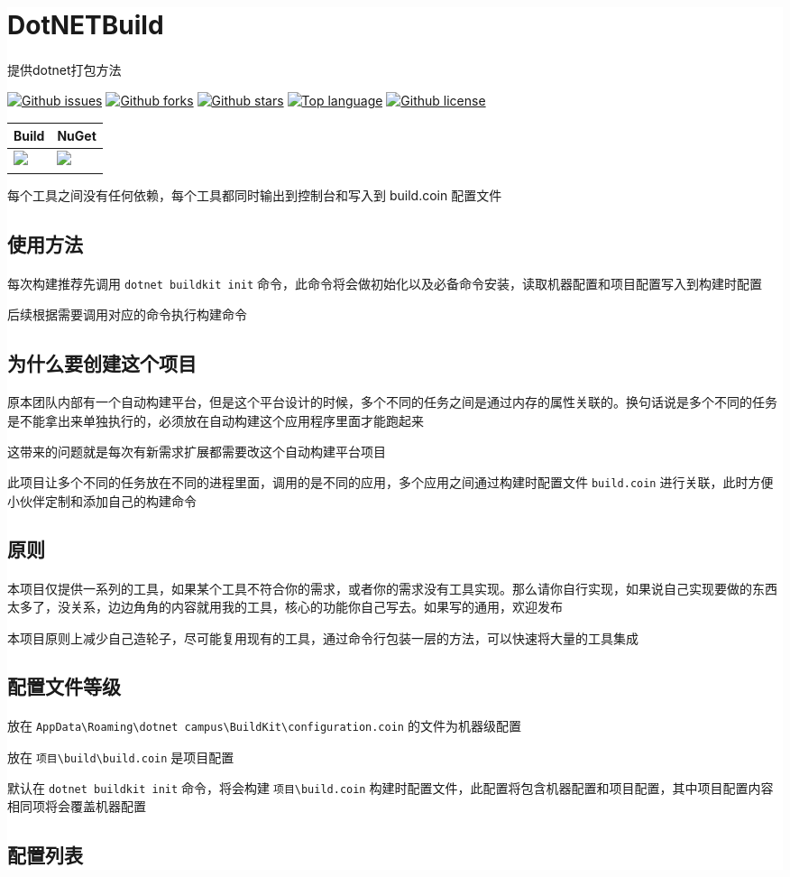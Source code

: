 # DotNETBuild

提供dotnet打包方法

[![Github issues](https://img.shields.io/github/issues/dotnet-campus/dotnetcampus.DotNETBuildSDK)](https://github.com/dotnet-campus/dotnetcampus.DotNETBuildSDK/issues)
[![Github forks](https://img.shields.io/github/forks/dotnet-campus/dotnetcampus.DotNETBuildSDK)](https://github.com/dotnet-campus/dotnetcampus.DotNETBuildSDK/network/members)
[![Github stars](https://img.shields.io/github/stars/dotnet-campus/dotnetcampus.DotNETBuildSDK)](https://github.com/dotnet-campus/dotnetcampus.DotNETBuildSDK/stargazers)
[![Top language](https://img.shields.io/github/languages/top/dotnet-campus/dotnetcampus.DotNETBuildSDK)](https://github.com/dotnet-campus/dotnetcampus.DotNETBuildSDK/)
[![Github license](https://img.shields.io/github/license/dotnet-campus/dotnetcampus.DotNETBuildSDK)](https://github.com/dotnet-campus/dotnetcampus.DotNETBuildSDK/)

| Build | NuGet |
|--|--|
|![](https://github.com/dotnet-campus/dotnetcampus.DotNETBuildSDK/workflows/.NET%20Core/badge.svg) |[![](https://img.shields.io/nuget/v/dotnetCampus.DotNETBuildSDK.svg)](https://www.nuget.org/packages/dotnetCampus.DotNETBuildSDK)|


每个工具之间没有任何依赖，每个工具都同时输出到控制台和写入到 build.coin 配置文件

## 使用方法

每次构建推荐先调用 `dotnet buildkit init` 命令，此命令将会做初始化以及必备命令安装，读取机器配置和项目配置写入到构建时配置

后续根据需要调用对应的命令执行构建命令

## 为什么要创建这个项目

原本团队内部有一个自动构建平台，但是这个平台设计的时候，多个不同的任务之间是通过内存的属性关联的。换句话说是多个不同的任务是不能拿出来单独执行的，必须放在自动构建这个应用程序里面才能跑起来

这带来的问题就是每次有新需求扩展都需要改这个自动构建平台项目

此项目让多个不同的任务放在不同的进程里面，调用的是不同的应用，多个应用之间通过构建时配置文件 `build.coin` 进行关联，此时方便小伙伴定制和添加自己的构建命令

## 原则

本项目仅提供一系列的工具，如果某个工具不符合你的需求，或者你的需求没有工具实现。那么请你自行实现，如果说自己实现要做的东西太多了，没关系，边边角角的内容就用我的工具，核心的功能你自己写去。如果写的通用，欢迎发布

本项目原则上减少自己造轮子，尽可能复用现有的工具，通过命令行包装一层的方法，可以快速将大量的工具集成

## 配置文件等级

放在 `AppData\Roaming\dotnet campus\BuildKit\configuration.coin` 的文件为机器级配置

放在 `项目\build\build.coin` 是项目配置

默认在 `dotnet buildkit init` 命令，将会构建 `项目\build.coin` 构建时配置文件，此配置将包含机器配置和项目配置，其中项目配置内容相同项将会覆盖机器配置

## 配置列表
